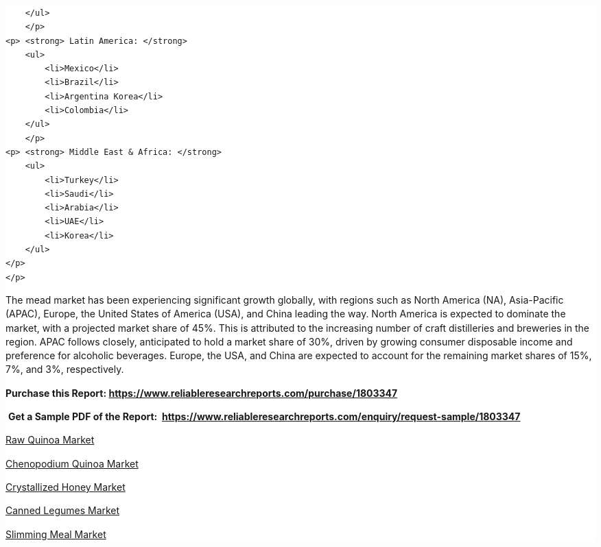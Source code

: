         </ul>
        </p> 
    <p> <strong> Latin America: </strong>
        <ul>
            <li>Mexico</li>
            <li>Brazil</li>
            <li>Argentina Korea</li>
            <li>Colombia</li>
        </ul>
        </p> 
    <p> <strong> Middle East & Africa: </strong>
        <ul>
            <li>Turkey</li>
            <li>Saudi</li>
            <li>Arabia</li>
            <li>UAE</li>
            <li>Korea</li>
        </ul>
    </p>
    </p>
<p><p>The mead market has been experiencing significant growth globally, with regions such as North America (NA), Asia-Pacific (APAC), Europe, the United States of America (USA), and China leading the way. North America is expected to dominate the market, with a projected market share of 45%. This is attributed to the increasing number of craft distilleries and breweries in the region. APAC follows closely, anticipated to hold a market share of 30%, driven by growing consumer disposable income and preference for alcoholic beverages. Europe, the USA, and China are expected to account for the remaining market shares of 15%, 7%, and 3%, respectively.</p></p>
<p><strong>Purchase this Report: <a href="https://www.reliableresearchreports.com/purchase/1803347">https://www.reliableresearchreports.com/purchase/1803347</a></strong></p>
<p>&nbsp;<strong>Get a Sample PDF of the Report:&nbsp;&nbsp;<a href="https://www.reliableresearchreports.com/enquiry/request-sample/1803347">https://www.reliableresearchreports.com/enquiry/request-sample/1803347</a></strong></p>
<p><strong></strong></p>
<p><p><a href="https://github.com/aashishrp02/Market-Research-Report-List-1/blob/main/raw-quinoa-market.md">Raw Quinoa Market</a></p><p><a href="https://github.com/aashishrp/Market-Research-Report-List-1/blob/main/chenopodium-quinoa-market.md">Chenopodium Quinoa Market</a></p><p><a href="https://github.com/rahu1505/Market-Research-Report-List-2/blob/main/crystallized-honey-market.md">Crystallized Honey Market</a></p><p><a href="https://github.com/rahu1506/Market-Research-Report-List-2/blob/main/canned-legumes-market.md">Canned Legumes Market</a></p><p><a href="https://github.com/aasishrp01/Market-Research-Report-List-2/blob/main/slimming-meal-market.md">Slimming Meal Market</a></p></p>